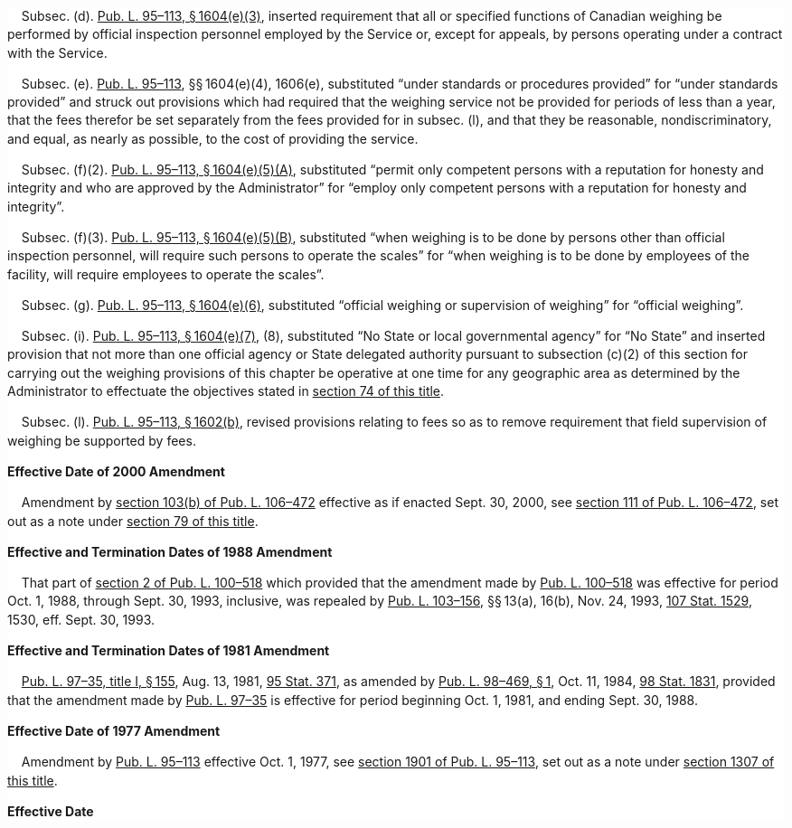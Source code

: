     Subsec. (d). [Pub. L. 95–113, § 1604(e)(3)][/us/pl/95/113/s1604/e/3], inserted requirement that all or specified functions of Canadian weighing be performed by official inspection personnel employed by the Service or, except for appeals, by persons operating under a contract with the Service.

    Subsec. (e). [Pub. L. 95–113][/us/pl/95/113], §§ 1604(e)(4), 1606(e), substituted “under standards or procedures provided” for “under standards provided” and struck out provisions which had required that the weighing service not be provided for periods of less than a year, that the fees therefor be set separately from the fees provided for in subsec. (l), and that they be reasonable, nondiscriminatory, and equal, as nearly as possible, to the cost of providing the service.

    Subsec. (f)(2). [Pub. L. 95–113, § 1604(e)(5)(A)][/us/pl/95/113/s1604/e/5/A], substituted “permit only competent persons with a reputation for honesty and integrity and who are approved by the Administrator” for “employ only competent persons with a reputation for honesty and integrity”.

    Subsec. (f)(3). [Pub. L. 95–113, § 1604(e)(5)(B)][/us/pl/95/113/s1604/e/5/B], substituted “when weighing is to be done by persons other than official inspection personnel, will require such persons to operate the scales” for “when weighing is to be done by employees of the facility, will require employees to operate the scales”.

    Subsec. (g). [Pub. L. 95–113, § 1604(e)(6)][/us/pl/95/113/s1604/e/6], substituted “official weighing or supervision of weighing” for “official weighing”.

    Subsec. (i). [Pub. L. 95–113, § 1604(e)(7)][/us/pl/95/113/s1604/e/7], (8), substituted “No State or local governmental agency” for “No State” and inserted provision that not more than one official agency or State delegated authority pursuant to subsection (c)(2) of this section for carrying out the weighing provisions of this chapter be operative at one time for any geographic area as determined by the Administrator to effectuate the objectives stated in [section 74 of this title][/us/usc/t7/s74].

    Subsec. (l). [Pub. L. 95–113, § 1602(b)][/us/pl/95/113/s1602/b], revised provisions relating to fees so as to remove requirement that field supervision of weighing be supported by fees.

 __Effective Date of 2000 Amendment__ 

    Amendment by [section 103(b) of Pub. L. 106–472][/us/pl/106/472/s103/b] effective as if enacted Sept. 30, 2000, see [section 111 of Pub. L. 106–472][/us/pl/106/472/s111], set out as a note under [section 79 of this title][/us/usc/t7/s79].

 __Effective and Termination Dates of 1988 Amendment__ 

    That part of [section 2 of Pub. L. 100–518][/us/pl/100/518/s2] which provided that the amendment made by [Pub. L. 100–518][/us/pl/100/518] was effective for period Oct. 1, 1988, through Sept. 30, 1993, inclusive, was repealed by [Pub. L. 103–156][/us/pl/103/156], §§ 13(a), 16(b), Nov. 24, 1993, [107 Stat. 1529][/us/stat/107/1529], 1530, eff. Sept. 30, 1993.

 __Effective and Termination Dates of 1981 Amendment__ 

    [Pub. L. 97–35, title I, § 155][/us/pl/97/35/s155], Aug. 13, 1981, [95 Stat. 371][/us/stat/95/371], as amended by [Pub. L. 98–469, § 1][/us/pl/98/469/s1], Oct. 11, 1984, [98 Stat. 1831][/us/stat/98/1831], provided that the amendment made by [Pub. L. 97–35][/us/pl/97/35] is effective for period beginning Oct. 1, 1981, and ending Sept. 30, 1988.

 __Effective Date of 1977 Amendment__ 

    Amendment by [Pub. L. 95–113][/us/pl/95/113] effective Oct. 1, 1977, see [section 1901 of Pub. L. 95–113][/us/pl/95/113/s1901], set out as a note under [section 1307 of this title][/us/usc/t7/s1307].

 __Effective Date__ 


[/us/usc/t7/s76]: https://publicdocs.github.io/go/links?ns=uslm&ref=%2Fus%2Fusc%2Ft7%2Fs76
[/us/usc/t7/s77]: https://publicdocs.github.io/go/links?ns=uslm&ref=%2Fus%2Fusc%2Ft7%2Fs77
[/us/usc/t7/s76]: https://publicdocs.github.io/go/links?ns=uslm&ref=%2Fus%2Fusc%2Ft7%2Fs76
[/us/usc/t7/s79]: https://publicdocs.github.io/go/links?ns=uslm&ref=%2Fus%2Fusc%2Ft7%2Fs79
[/us/usc/t7/s79]: https://publicdocs.github.io/go/links?ns=uslm&ref=%2Fus%2Fusc%2Ft7%2Fs79
[/us/usc/t7/s79]: https://publicdocs.github.io/go/links?ns=uslm&ref=%2Fus%2Fusc%2Ft7%2Fs79
[/us/usc/t7/s77]: https://publicdocs.github.io/go/links?ns=uslm&ref=%2Fus%2Fusc%2Ft7%2Fs77
[/us/usc/t7/s76]: https://publicdocs.github.io/go/links?ns=uslm&ref=%2Fus%2Fusc%2Ft7%2Fs76
[/us/usc/t7/s79/i]: https://publicdocs.github.io/go/links?ns=uslm&ref=%2Fus%2Fusc%2Ft7%2Fs79%2Fi
[/us/usc/t7/s74]: https://publicdocs.github.io/go/links?ns=uslm&ref=%2Fus%2Fusc%2Ft7%2Fs74
[/us/stat/39/486]: https://publicdocs.github.io/go/links?ns=uslm&ref=%2Fus%2Fstat%2F39%2F486
[/us/usc/t7/s241]: https://publicdocs.github.io/go/links?ns=uslm&ref=%2Fus%2Fusc%2Ft7%2Fs241
[/us/usc/t7/s79/j]: https://publicdocs.github.io/go/links?ns=uslm&ref=%2Fus%2Fusc%2Ft7%2Fs79%2Fj
[/us/usc/t7/s79/j]: https://publicdocs.github.io/go/links?ns=uslm&ref=%2Fus%2Fusc%2Ft7%2Fs79%2Fj
[/us/act/1916-08-11/ch313]: https://publicdocs.github.io/go/links?ns=uslm&ref=%2Fus%2Fact%2F1916-08-11%2Fch313
[/us/pl/94/582/s9]: https://publicdocs.github.io/go/links?ns=uslm&ref=%2Fus%2Fpl%2F94%2F582%2Fs9
[/us/stat/90/2875]: https://publicdocs.github.io/go/links?ns=uslm&ref=%2Fus%2Fstat%2F90%2F2875
[/us/pl/95/113]: https://publicdocs.github.io/go/links?ns=uslm&ref=%2Fus%2Fpl%2F95%2F113
[/us/stat/91/1025]: https://publicdocs.github.io/go/links?ns=uslm&ref=%2Fus%2Fstat%2F91%2F1025
[/us/pl/97/35/s155/2]: https://publicdocs.github.io/go/links?ns=uslm&ref=%2Fus%2Fpl%2F97%2F35%2Fs155%2F2
[/us/stat/95/371]: https://publicdocs.github.io/go/links?ns=uslm&ref=%2Fus%2Fstat%2F95%2F371
[/us/pl/100/518/s2/2]: https://publicdocs.github.io/go/links?ns=uslm&ref=%2Fus%2Fpl%2F100%2F518%2Fs2%2F2
[/us/stat/102/2585]: https://publicdocs.github.io/go/links?ns=uslm&ref=%2Fus%2Fstat%2F102%2F2585
[/us/pl/103/156]: https://publicdocs.github.io/go/links?ns=uslm&ref=%2Fus%2Fpl%2F103%2F156
[/us/stat/107/1526]: https://publicdocs.github.io/go/links?ns=uslm&ref=%2Fus%2Fstat%2F107%2F1526
[/us/pl/103/354/s293/a/4]: https://publicdocs.github.io/go/links?ns=uslm&ref=%2Fus%2Fpl%2F103%2F354%2Fs293%2Fa%2F4
[/us/stat/108/3237]: https://publicdocs.github.io/go/links?ns=uslm&ref=%2Fus%2Fstat%2F108%2F3237
[/us/pl/106/472]: https://publicdocs.github.io/go/links?ns=uslm&ref=%2Fus%2Fpl%2F106%2F472
[/us/stat/114/2059]: https://publicdocs.github.io/go/links?ns=uslm&ref=%2Fus%2Fstat%2F114%2F2059
[/us/pl/109/83/s1/a]: https://publicdocs.github.io/go/links?ns=uslm&ref=%2Fus%2Fpl%2F109%2F83%2Fs1%2Fa
[/us/stat/119/2053]: https://publicdocs.github.io/go/links?ns=uslm&ref=%2Fus%2Fstat%2F119%2F2053
[/us/act/1916-08-11/ch313]: https://publicdocs.github.io/go/links?ns=uslm&ref=%2Fus%2Fact%2F1916-08-11%2Fch313
[/us/stat/39/486]: https://publicdocs.github.io/go/links?ns=uslm&ref=%2Fus%2Fstat%2F39%2F486
[/us/usc/t7/s241]: https://publicdocs.github.io/go/links?ns=uslm&ref=%2Fus%2Fusc%2Ft7%2Fs241
[/us/pl/109/83]: https://publicdocs.github.io/go/links?ns=uslm&ref=%2Fus%2Fpl%2F109%2F83
[/us/pl/106/472/s102/b]: https://publicdocs.github.io/go/links?ns=uslm&ref=%2Fus%2Fpl%2F106%2F472%2Fs102%2Fb
[/us/pl/106/472/s103/b]: https://publicdocs.github.io/go/links?ns=uslm&ref=%2Fus%2Fpl%2F106%2F472%2Fs103%2Fb
[/us/pl/103/354]: https://publicdocs.github.io/go/links?ns=uslm&ref=%2Fus%2Fpl%2F103%2F354
[/us/pl/103/156/s4/b/1]: https://publicdocs.github.io/go/links?ns=uslm&ref=%2Fus%2Fpl%2F103%2F156%2Fs4%2Fb%2F1
[/us/pl/103/156/s4/b/2]: https://publicdocs.github.io/go/links?ns=uslm&ref=%2Fus%2Fpl%2F103%2F156%2Fs4%2Fb%2F2
[/us/pl/103/156/s12/e]: https://publicdocs.github.io/go/links?ns=uslm&ref=%2Fus%2Fpl%2F103%2F156%2Fs12%2Fe
[/us/pl/103/156]: https://publicdocs.github.io/go/links?ns=uslm&ref=%2Fus%2Fpl%2F103%2F156
[/us/usc/t7/s79/i]: https://publicdocs.github.io/go/links?ns=uslm&ref=%2Fus%2Fusc%2Ft7%2Fs79%2Fi
[/us/usc/t7/s74]: https://publicdocs.github.io/go/links?ns=uslm&ref=%2Fus%2Fusc%2Ft7%2Fs74
[/us/pl/103/156/s14/b]: https://publicdocs.github.io/go/links?ns=uslm&ref=%2Fus%2Fpl%2F103%2F156%2Fs14%2Fb
[/us/pl/100/518]: https://publicdocs.github.io/go/links?ns=uslm&ref=%2Fus%2Fpl%2F100%2F518
[/us/pl/97/35]: https://publicdocs.github.io/go/links?ns=uslm&ref=%2Fus%2Fpl%2F97%2F35
[/us/pl/95/113/s1606/e]: https://publicdocs.github.io/go/links?ns=uslm&ref=%2Fus%2Fpl%2F95%2F113%2Fs1606%2Fe
[/us/pl/95/113]: https://publicdocs.github.io/go/links?ns=uslm&ref=%2Fus%2Fpl%2F95%2F113
[/us/pl/95/113/s1604/e/2]: https://publicdocs.github.io/go/links?ns=uslm&ref=%2Fus%2Fpl%2F95%2F113%2Fs1604%2Fe%2F2
[/us/pl/94/582]: https://publicdocs.github.io/go/links?ns=uslm&ref=%2Fus%2Fpl%2F94%2F582
[/us/pl/95/113/s1604/e/3]: https://publicdocs.github.io/go/links?ns=uslm&ref=%2Fus%2Fpl%2F95%2F113%2Fs1604%2Fe%2F3
[/us/pl/95/113]: https://publicdocs.github.io/go/links?ns=uslm&ref=%2Fus%2Fpl%2F95%2F113
[/us/pl/95/113/s1604/e/5/A]: https://publicdocs.github.io/go/links?ns=uslm&ref=%2Fus%2Fpl%2F95%2F113%2Fs1604%2Fe%2F5%2FA
[/us/pl/95/113/s1604/e/5/B]: https://publicdocs.github.io/go/links?ns=uslm&ref=%2Fus%2Fpl%2F95%2F113%2Fs1604%2Fe%2F5%2FB
[/us/pl/95/113/s1604/e/6]: https://publicdocs.github.io/go/links?ns=uslm&ref=%2Fus%2Fpl%2F95%2F113%2Fs1604%2Fe%2F6
[/us/pl/95/113/s1604/e/7]: https://publicdocs.github.io/go/links?ns=uslm&ref=%2Fus%2Fpl%2F95%2F113%2Fs1604%2Fe%2F7
[/us/usc/t7/s74]: https://publicdocs.github.io/go/links?ns=uslm&ref=%2Fus%2Fusc%2Ft7%2Fs74
[/us/pl/95/113/s1602/b]: https://publicdocs.github.io/go/links?ns=uslm&ref=%2Fus%2Fpl%2F95%2F113%2Fs1602%2Fb
[/us/pl/106/472/s103/b]: https://publicdocs.github.io/go/links?ns=uslm&ref=%2Fus%2Fpl%2F106%2F472%2Fs103%2Fb
[/us/pl/106/472/s111]: https://publicdocs.github.io/go/links?ns=uslm&ref=%2Fus%2Fpl%2F106%2F472%2Fs111
[/us/usc/t7/s79]: https://publicdocs.github.io/go/links?ns=uslm&ref=%2Fus%2Fusc%2Ft7%2Fs79
[/us/pl/100/518/s2]: https://publicdocs.github.io/go/links?ns=uslm&ref=%2Fus%2Fpl%2F100%2F518%2Fs2
[/us/pl/100/518]: https://publicdocs.github.io/go/links?ns=uslm&ref=%2Fus%2Fpl%2F100%2F518
[/us/pl/103/156]: https://publicdocs.github.io/go/links?ns=uslm&ref=%2Fus%2Fpl%2F103%2F156
[/us/stat/107/1529]: https://publicdocs.github.io/go/links?ns=uslm&ref=%2Fus%2Fstat%2F107%2F1529
[/us/pl/97/35/s155]: https://publicdocs.github.io/go/links?ns=uslm&ref=%2Fus%2Fpl%2F97%2F35%2Fs155
[/us/stat/95/371]: https://publicdocs.github.io/go/links?ns=uslm&ref=%2Fus%2Fstat%2F95%2F371
[/us/pl/98/469/s1]: https://publicdocs.github.io/go/links?ns=uslm&ref=%2Fus%2Fpl%2F98%2F469%2Fs1
[/us/stat/98/1831]: https://publicdocs.github.io/go/links?ns=uslm&ref=%2Fus%2Fstat%2F98%2F1831
[/us/pl/97/35]: https://publicdocs.github.io/go/links?ns=uslm&ref=%2Fus%2Fpl%2F97%2F35
[/us/pl/95/113]: https://publicdocs.github.io/go/links?ns=uslm&ref=%2Fus%2Fpl%2F95%2F113
[/us/pl/95/113/s1901]: https://publicdocs.github.io/go/links?ns=uslm&ref=%2Fus%2Fpl%2F95%2F113%2Fs1901
[/us/usc/t7/s1307]: https://publicdocs.github.io/go/links?ns=uslm&ref=%2Fus%2Fusc%2Ft7%2Fs1307
[/us/pl/94/582/s27]: https://publicdocs.github.io/go/links?ns=uslm&ref=%2Fus%2Fpl%2F94%2F582%2Fs27
[/us/usc/t7/s74]: https://publicdocs.github.io/go/links?ns=uslm&ref=%2Fus%2Fusc%2Ft7%2Fs74